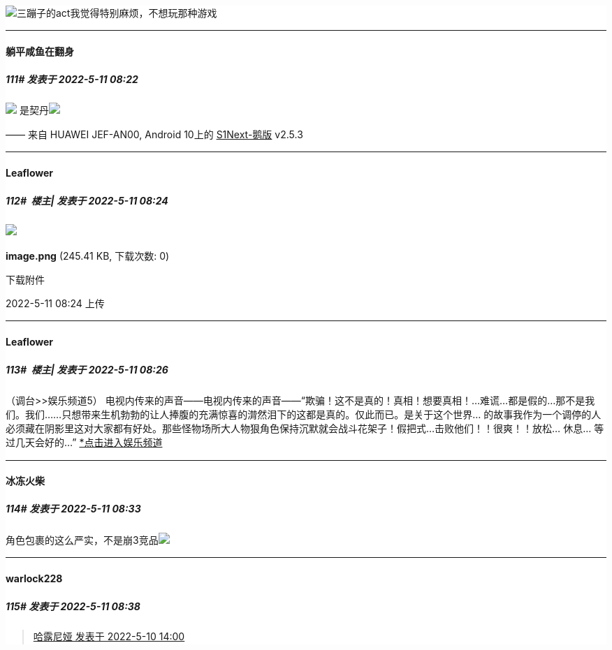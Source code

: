 <img src="https://static.saraba1st.com/image/smiley/face2017/117.png" referrerpolicy="no-referrer">三蹦子的act我觉得特别麻烦，不想玩那种游戏



*****

####  躺平咸鱼在翻身  
##### 111#       发表于 2022-5-11 08:22

<img src="https://p.sda1.dev/5/59f42e75ca6663944bc8338b2c26e0a1/-1244486920.jpg" referrerpolicy="no-referrer">
是契丹<img src="https://static.saraba1st.com/image/smiley/face2017/066.png" referrerpolicy="no-referrer">

—— 来自 HUAWEI JEF-AN00, Android 10上的 [S1Next-鹅版](https://github.com/ykrank/S1-Next/releases) v2.5.3



*****

####  Leaflower  
##### 112#         楼主| 发表于 2022-5-11 08:24

<img src="https://img.saraba1st.com/forum/202205/11/082446ktby65plst88i86r.png" referrerpolicy="no-referrer">

<strong>image.png</strong> (245.41 KB, 下载次数: 0)

下载附件

2022-5-11 08:24 上传

*****

####  Leaflower  
##### 113#         楼主| 发表于 2022-5-11 08:26

（调台&gt;&gt;娱乐频道5）
电视内传来的声音——电视内传来的声音——“欺骗！这不是真的！真相！想要真相！…难谎…都是假的…那不是我们。我们……只想带来生机勃勃的让人捧腹的充满惊喜的潸然泪下的这都是真的。仅此而已。是关于这个世界… 的故事我作为一个调停的人必须藏在阴影里这对大家都有好处。那些怪物场所大人物狠角色保持沉默就会战斗花架子！假把式…击败他们！！很爽！！放松… 休息… 等过几天会好的…”
[*点击进入娱乐频道](https://juequling.mihoyo.com/countdown?bbs_presentation_style=fullscreen&amp;utm_source=sns&amp;utm_medium=mys&amp;utm_campaign=conceptv)



*****

####  冰冻火柴  
##### 114#       发表于 2022-5-11 08:33

角色包裹的这么严实，不是崩3竞品<img src="https://static.saraba1st.com/image/smiley/face2017/068.png" referrerpolicy="no-referrer">

*****

####  warlock228  
##### 115#       发表于 2022-5-11 08:38

<blockquote><a href="httphttps://bbs.saraba1st.com/2b/forum.php?mod=redirect&amp;goto=findpost&amp;pid=55765416&amp;ptid=2068301" target="_blank">哈露尼娅 发表于 2022-5-10 14:00</a>
